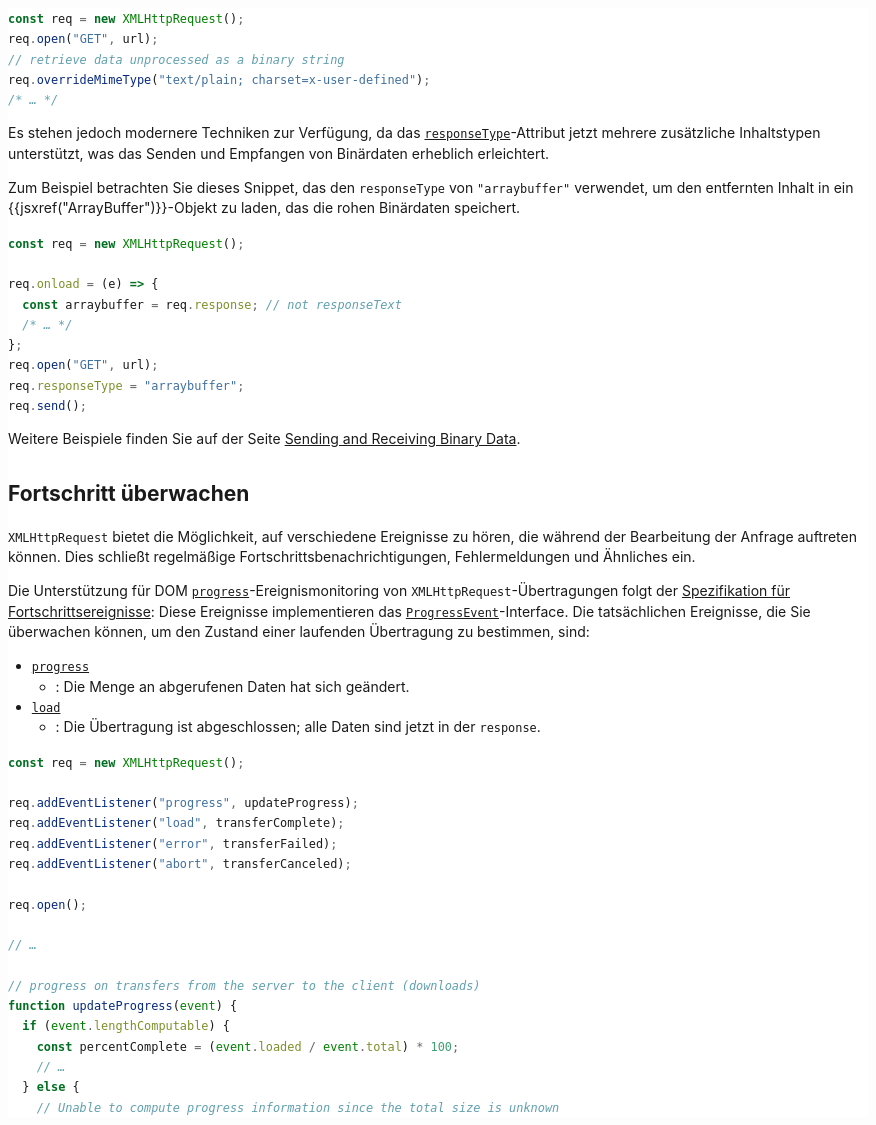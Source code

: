```js
const req = new XMLHttpRequest();
req.open("GET", url);
// retrieve data unprocessed as a binary string
req.overrideMimeType("text/plain; charset=x-user-defined");
/* … */
```

Es stehen jedoch modernere Techniken zur Verfügung, da das [`responseType`](/de/docs/Web/API/XMLHttpRequest/responseType)-Attribut jetzt mehrere zusätzliche Inhaltstypen unterstützt, was das Senden und Empfangen von Binärdaten erheblich erleichtert.

Zum Beispiel betrachten Sie dieses Snippet, das den `responseType` von `"arraybuffer"` verwendet, um den entfernten Inhalt in ein {{jsxref("ArrayBuffer")}}-Objekt zu laden, das die rohen Binärdaten speichert.

```js
const req = new XMLHttpRequest();

req.onload = (e) => {
  const arraybuffer = req.response; // not responseText
  /* … */
};
req.open("GET", url);
req.responseType = "arraybuffer";
req.send();
```

Weitere Beispiele finden Sie auf der Seite [Sending and Receiving Binary Data](/de/docs/Web/API/XMLHttpRequest_API/Sending_and_Receiving_Binary_Data).

## Fortschritt überwachen

`XMLHttpRequest` bietet die Möglichkeit, auf verschiedene Ereignisse zu hören, die während der Bearbeitung der Anfrage auftreten können. Dies schließt regelmäßige Fortschrittsbenachrichtigungen, Fehlermeldungen und Ähnliches ein.

Die Unterstützung für DOM [`progress`](/de/docs/Web/API/XMLHttpRequest/progress_event)-Ereignismonitoring von `XMLHttpRequest`-Übertragungen folgt der [Spezifikation für Fortschrittsereignisse](https://xhr.spec.whatwg.org/#interface-progressevent): Diese Ereignisse implementieren das [`ProgressEvent`](/de/docs/Web/API/ProgressEvent)-Interface. Die tatsächlichen Ereignisse, die Sie überwachen können, um den Zustand einer laufenden Übertragung zu bestimmen, sind:

- [`progress`](/de/docs/Web/API/XMLHttpRequest/progress_event)
  - : Die Menge an abgerufenen Daten hat sich geändert.
- [`load`](/de/docs/Web/API/XMLHttpRequest/load_event)
  - : Die Übertragung ist abgeschlossen; alle Daten sind jetzt in der `response`.

```js
const req = new XMLHttpRequest();

req.addEventListener("progress", updateProgress);
req.addEventListener("load", transferComplete);
req.addEventListener("error", transferFailed);
req.addEventListener("abort", transferCanceled);

req.open();

// …

// progress on transfers from the server to the client (downloads)
function updateProgress(event) {
  if (event.lengthComputable) {
    const percentComplete = (event.loaded / event.total) * 100;
    // …
  } else {
    // Unable to compute progress information since the total size is unknown
```
